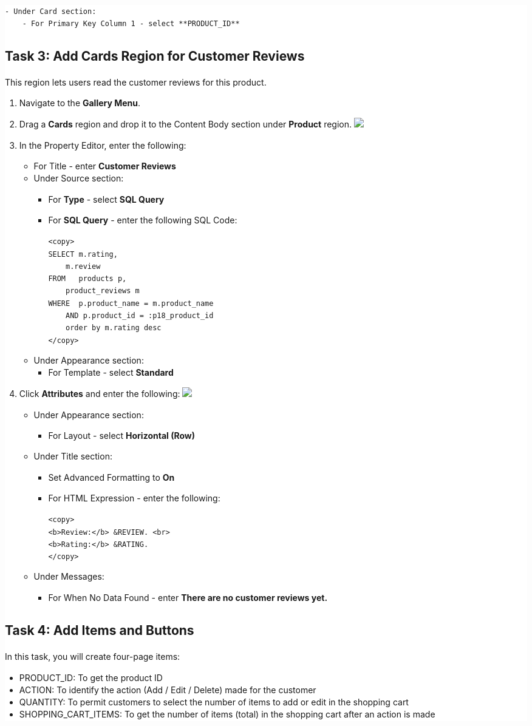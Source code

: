     - Under Card section:
        - For Primary Key Column 1 - select **PRODUCT_ID**    
    
## Task 3: Add Cards Region for Customer Reviews
This region lets users read the customer reviews for this product.

1. Navigate to the **Gallery Menu**.
2. Drag a **Cards** region and drop it to the Content Body section under **Product** region.
     ![](./images/create-cards2.png " ")  
3. In the Property Editor, enter the following:
    - For Title - enter **Customer Reviews**
    - Under Source section:
        - For **Type** - select **SQL Query**
        - For **SQL Query** - enter the following SQL Code:

            ```
            <copy>
            SELECT m.rating,
                m.review
            FROM   products p,
                product_reviews m
            WHERE  p.product_name = m.product_name
                AND p.product_id = :p18_product_id 
                order by m.rating desc
            </copy>
            ```
    - Under Appearance section:
        - For Template - select **Standard**

4. Click **Attributes** and enter the following:
     ![](./images/attributes.png " ")  
    - Under Appearance section:
        - For Layout - select **Horizontal (Row)**

    - Under Title section:
        - Set Advanced Formatting to **On**
        - For HTML Expression - enter the following:
            
            ``` 
            <copy>
            <b>Review:</b> &REVIEW. <br>
            <b>Rating:</b> &RATING.
            </copy>
            ```  

    - Under Messages:
        - For When No Data Found - enter **There are no customer reviews yet.**
     
## Task 4: Add Items and Buttons
In this task, you will create four-page items:
- PRODUCT_ID: To get the product ID
- ACTION: To identify the action (Add / Edit / Delete) made for the customer
- QUANTITY: To permit customers to select the number of items to add or edit in the shopping cart
- SHOPPING\_CART\_ITEMS: To get the number of items (total) in the shopping cart after an action is made
